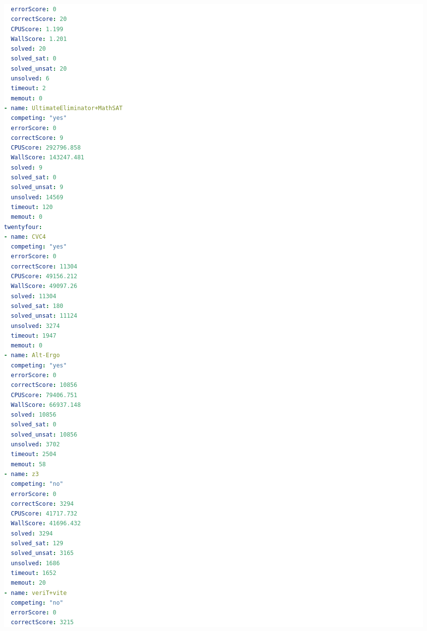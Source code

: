 ```yaml
  errorScore: 0
  correctScore: 20
  CPUScore: 1.199
  WallScore: 1.201
  solved: 20
  solved_sat: 0
  solved_unsat: 20
  unsolved: 6
  timeout: 2
  memout: 0
- name: UltimateEliminator+MathSAT
  competing: "yes"
  errorScore: 0
  correctScore: 9
  CPUScore: 292796.858
  WallScore: 143247.481
  solved: 9
  solved_sat: 0
  solved_unsat: 9
  unsolved: 14569
  timeout: 120
  memout: 0
twentyfour:
- name: CVC4
  competing: "yes"
  errorScore: 0
  correctScore: 11304
  CPUScore: 49156.212
  WallScore: 49097.26
  solved: 11304
  solved_sat: 180
  solved_unsat: 11124
  unsolved: 3274
  timeout: 1947
  memout: 0
- name: Alt-Ergo
  competing: "yes"
  errorScore: 0
  correctScore: 10856
  CPUScore: 79406.751
  WallScore: 66937.148
  solved: 10856
  solved_sat: 0
  solved_unsat: 10856
  unsolved: 3702
  timeout: 2504
  memout: 58
- name: z3
  competing: "no"
  errorScore: 0
  correctScore: 3294
  CPUScore: 41717.732
  WallScore: 41696.432
  solved: 3294
  solved_sat: 129
  solved_unsat: 3165
  unsolved: 1686
  timeout: 1652
  memout: 20
- name: veriT+vite
  competing: "no"
  errorScore: 0
  correctScore: 3215
```